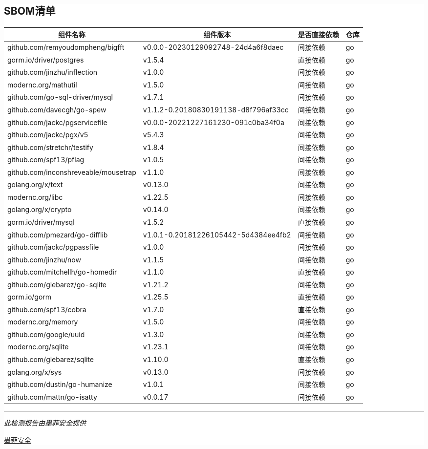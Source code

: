 


## SBOM清单

| 组件名称 | 组件版本 | 是否直接依赖 | 仓库 |
| -------- | -------- | ------------ | ---- |
|github.com/remyoudompheng/bigfft|v0.0.0-20230129092748-24d4a6f8daec|间接依赖|go|
|gorm.io/driver/postgres|v1.5.4|直接依赖|go|
|github.com/jinzhu/inflection|v1.0.0|间接依赖|go|
|modernc.org/mathutil|v1.5.0|间接依赖|go|
|github.com/go-sql-driver/mysql|v1.7.1|间接依赖|go|
|github.com/davecgh/go-spew|v1.1.2-0.20180830191138-d8f796af33cc|间接依赖|go|
|github.com/jackc/pgservicefile|v0.0.0-20221227161230-091c0ba34f0a|间接依赖|go|
|github.com/jackc/pgx/v5|v5.4.3|间接依赖|go|
|github.com/stretchr/testify|v1.8.4|间接依赖|go|
|github.com/spf13/pflag|v1.0.5|间接依赖|go|
|github.com/inconshreveable/mousetrap|v1.1.0|间接依赖|go|
|golang.org/x/text|v0.13.0|间接依赖|go|
|modernc.org/libc|v1.22.5|间接依赖|go|
|golang.org/x/crypto|v0.14.0|间接依赖|go|
|gorm.io/driver/mysql|v1.5.2|直接依赖|go|
|github.com/pmezard/go-difflib|v1.0.1-0.20181226105442-5d4384ee4fb2|间接依赖|go|
|github.com/jackc/pgpassfile|v1.0.0|间接依赖|go|
|github.com/jinzhu/now|v1.1.5|间接依赖|go|
|github.com/mitchellh/go-homedir|v1.1.0|直接依赖|go|
|github.com/glebarez/go-sqlite|v1.21.2|间接依赖|go|
|gorm.io/gorm|v1.25.5|直接依赖|go|
|github.com/spf13/cobra|v1.7.0|直接依赖|go|
|modernc.org/memory|v1.5.0|间接依赖|go|
|github.com/google/uuid|v1.3.0|间接依赖|go|
|modernc.org/sqlite|v1.23.1|间接依赖|go|
|github.com/glebarez/sqlite|v1.10.0|直接依赖|go|
|golang.org/x/sys|v0.13.0|间接依赖|go|
|github.com/dustin/go-humanize|v1.0.1|间接依赖|go|
|github.com/mattn/go-isatty|v0.0.17|间接依赖|go|


------

*此检测报告由墨菲安全提供*

[墨菲安全](www.murphysec.com)